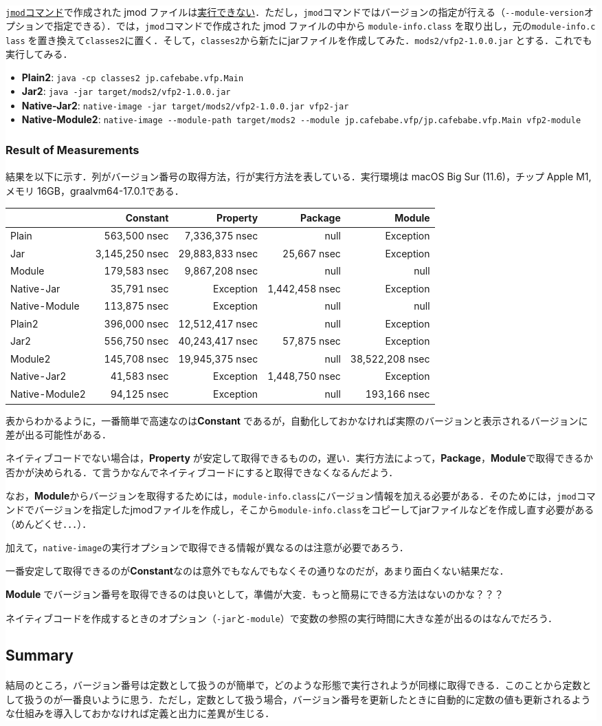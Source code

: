 [`jmod`コマンド](https://docs.oracle.com/javase/jp/14/docs/specs/man/jmod.html)で作成された jmod ファイルは[実行できない](https://docs.oracle.com/javase/jp/11/tools/jmod.html)．ただし，`jmod`コマンドではバージョンの指定が行える（`--module-version`オプションで指定できる）．では，`jmod`コマンドで作成された jmod ファイルの中から `module-info.class` を取り出し，元の`module-info.class` を置き換えて`classes2`に置く．そして，`classes2`から新たにjarファイルを作成してみた．`mods2/vfp2-1.0.0.jar` とする．これでも実行してみる．

* **Plain2**: `java -cp classes2 jp.cafebabe.vfp.Main`
* **Jar2**: `java -jar target/mods2/vfp2-1.0.0.jar`
* **Native-Jar2**: `native-image -jar target/mods2/vfp2-1.0.0.jar vfp2-jar`
* **Native-Module2**: `native-image --module-path target/mods2 --module jp.cafebabe.vfp/jp.cafebabe.vfp.Main vfp2-module`

### Result of Measurements

結果を以下に示す．列がバージョン番号の取得方法，行が実行方法を表している．実行環境は macOS Big Sur (11.6)，チップ Apple M1, メモリ 16GB，graalvm64-17.0.1である．

|                |       Constant |        Property |        Package |          Module |
| -------------- | -------------: | --------------: | -------------: | --------------: |
| Plain          |   563,500 nsec |  7,336,375 nsec |           null |       Exception |
| Jar            | 3,145,250 nsec | 29,883,833 nsec |    25,667 nsec |       Exception |
| Module         |   179,583 nsec |  9,867,208 nsec |           null |            null |
| Native-Jar     |    35,791 nsec |       Exception | 1,442,458 nsec |       Exception |
| Native-Module  |   113,875 nsec |       Exception |           null |            null |
| Plain2         |   396,000 nsec | 12,512,417 nsec |           null |       Exception |
| Jar2           |   556,750 nsec | 40,243,417 nsec |    57,875 nsec |       Exception |
| Module2        |   145,708 nsec | 19,945,375 nsec |           null | 38,522,208 nsec |
| Native-Jar2    |    41,583 nsec |       Exception | 1,448,750 nsec |       Exception |
| Native-Module2 |    94,125 nsec |       Exception |           null |    193,166 nsec |

表からわかるように，一番簡単で高速なのは**Constant** であるが，自動化しておかなければ実際のバージョンと表示されるバージョンに差が出る可能性がある．

ネイティブコードでない場合は，**Property** が安定して取得できるものの，遅い．実行方法によって，**Package**，**Module**で取得できるか否かが決められる．て言うかなんでネイティブコードにすると取得できなくなるんだよう．

なお，**Module**からバージョンを取得するためには，`module-info.class`にバージョン情報を加える必要がある．そのためには，`jmod`コマンドでバージョンを指定したjmodファイルを作成し，そこから`module-info.class`をコピーしてjarファイルなどを作成し直す必要がある（めんどくせ．．．）．

加えて，`native-image`の実行オプションで取得できる情報が異なるのは注意が必要であろう．

一番安定して取得できるのが**Constant**なのは意外でもなんでもなくその通りなのだが，あまり面白くない結果だな．

**Module** でバージョン番号を取得できるのは良いとして，準備が大変．もっと簡易にできる方法はないのかな？？？

ネイティブコードを作成するときのオプション（`-jar`と`-module`）で変数の参照の実行時間に大きな差が出るのはなんでだろう．

## Summary

結局のところ，バージョン番号は定数として扱うのが簡単で，どのような形態で実行されようが同様に取得できる．このことから定数として扱うのが一番良いように思う．ただし，定数として扱う場合，バージョン番号を更新したときに自動的に定数の値も更新されるような仕組みを導入しておかなければ定義と出力に差異が生じる．
